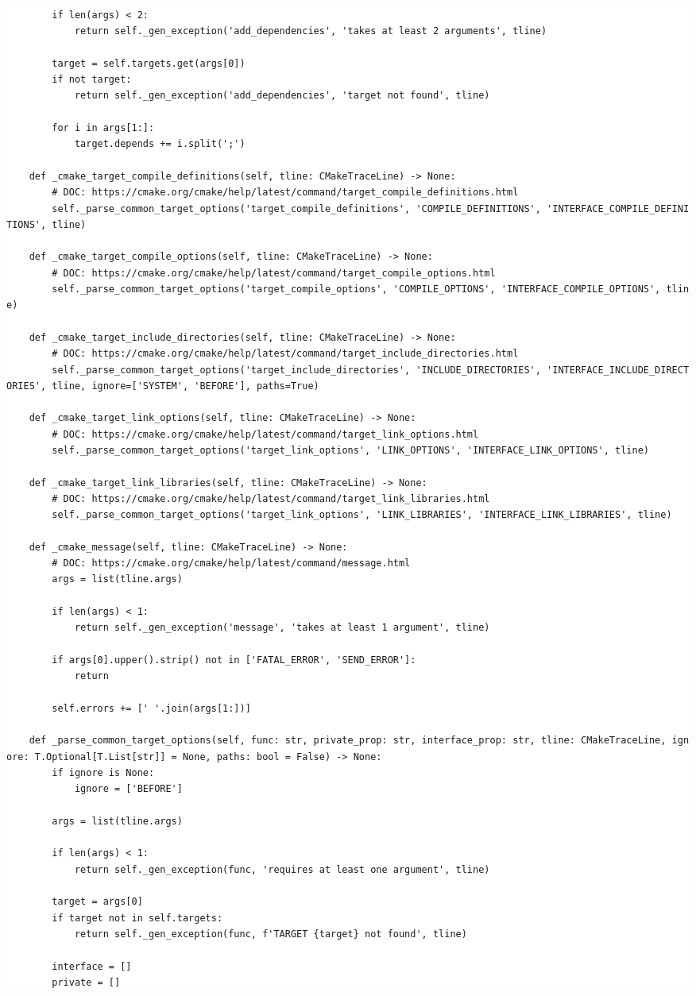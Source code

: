 ```
        if len(args) < 2:
            return self._gen_exception('add_dependencies', 'takes at least 2 arguments', tline)

        target = self.targets.get(args[0])
        if not target:
            return self._gen_exception('add_dependencies', 'target not found', tline)

        for i in args[1:]:
            target.depends += i.split(';')

    def _cmake_target_compile_definitions(self, tline: CMakeTraceLine) -> None:
        # DOC: https://cmake.org/cmake/help/latest/command/target_compile_definitions.html
        self._parse_common_target_options('target_compile_definitions', 'COMPILE_DEFINITIONS', 'INTERFACE_COMPILE_DEFINITIONS', tline)

    def _cmake_target_compile_options(self, tline: CMakeTraceLine) -> None:
        # DOC: https://cmake.org/cmake/help/latest/command/target_compile_options.html
        self._parse_common_target_options('target_compile_options', 'COMPILE_OPTIONS', 'INTERFACE_COMPILE_OPTIONS', tline)

    def _cmake_target_include_directories(self, tline: CMakeTraceLine) -> None:
        # DOC: https://cmake.org/cmake/help/latest/command/target_include_directories.html
        self._parse_common_target_options('target_include_directories', 'INCLUDE_DIRECTORIES', 'INTERFACE_INCLUDE_DIRECTORIES', tline, ignore=['SYSTEM', 'BEFORE'], paths=True)

    def _cmake_target_link_options(self, tline: CMakeTraceLine) -> None:
        # DOC: https://cmake.org/cmake/help/latest/command/target_link_options.html
        self._parse_common_target_options('target_link_options', 'LINK_OPTIONS', 'INTERFACE_LINK_OPTIONS', tline)

    def _cmake_target_link_libraries(self, tline: CMakeTraceLine) -> None:
        # DOC: https://cmake.org/cmake/help/latest/command/target_link_libraries.html
        self._parse_common_target_options('target_link_options', 'LINK_LIBRARIES', 'INTERFACE_LINK_LIBRARIES', tline)

    def _cmake_message(self, tline: CMakeTraceLine) -> None:
        # DOC: https://cmake.org/cmake/help/latest/command/message.html
        args = list(tline.args)

        if len(args) < 1:
            return self._gen_exception('message', 'takes at least 1 argument', tline)

        if args[0].upper().strip() not in ['FATAL_ERROR', 'SEND_ERROR']:
            return

        self.errors += [' '.join(args[1:])]

    def _parse_common_target_options(self, func: str, private_prop: str, interface_prop: str, tline: CMakeTraceLine, ignore: T.Optional[T.List[str]] = None, paths: bool = False) -> None:
        if ignore is None:
            ignore = ['BEFORE']

        args = list(tline.args)

        if len(args) < 1:
            return self._gen_exception(func, 'requires at least one argument', tline)

        target = args[0]
        if target not in self.targets:
            return self._gen_exception(func, f'TARGET {target} not found', tline)

        interface = []
        private = []
```